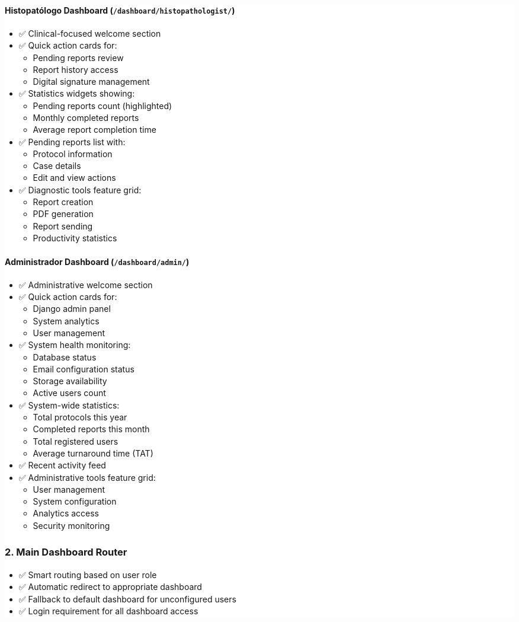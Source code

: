 #### **Histopatólogo Dashboard** (`/dashboard/histopathologist/`)
- ✅ Clinical-focused welcome section
- ✅ Quick action cards for:
  - Pending reports review
  - Report history access
  - Digital signature management
- ✅ Statistics widgets showing:
  - Pending reports count (highlighted)
  - Monthly completed reports
  - Average report completion time
- ✅ Pending reports list with:
  - Protocol information
  - Case details
  - Edit and view actions
- ✅ Diagnostic tools feature grid:
  - Report creation
  - PDF generation
  - Report sending
  - Productivity statistics

#### **Administrador Dashboard** (`/dashboard/admin/`)
- ✅ Administrative welcome section
- ✅ Quick action cards for:
  - Django admin panel
  - System analytics
  - User management
- ✅ System health monitoring:
  - Database status
  - Email configuration status
  - Storage availability
  - Active users count
- ✅ System-wide statistics:
  - Total protocols this year
  - Completed reports this month
  - Total registered users
  - Average turnaround time (TAT)
- ✅ Recent activity feed
- ✅ Administrative tools feature grid:
  - User management
  - System configuration
  - Analytics access
  - Security monitoring

### 2. Main Dashboard Router

- ✅ Smart routing based on user role
- ✅ Automatic redirect to appropriate dashboard
- ✅ Fallback to default dashboard for unconfigured users
- ✅ Login requirement for all dashboard access
